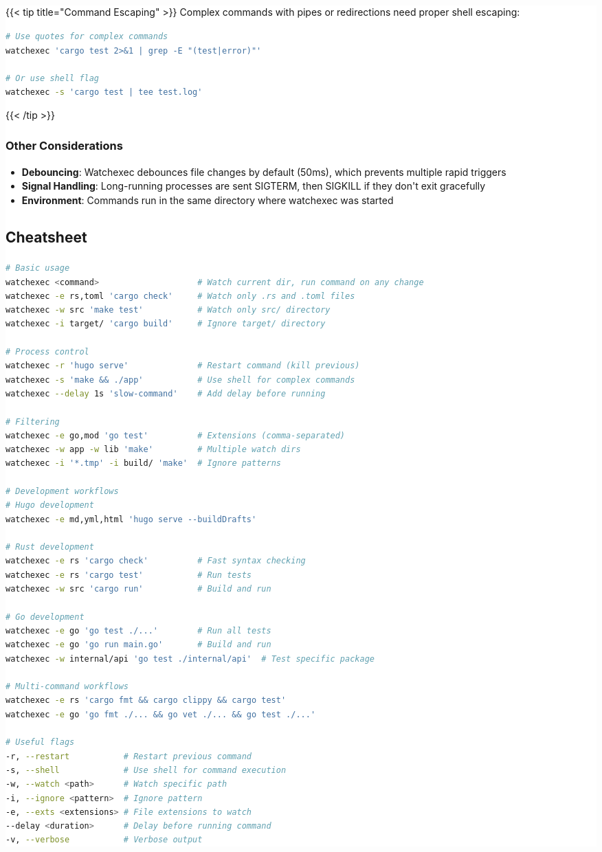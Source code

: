 {{< tip title="Command Escaping" >}}
Complex commands with pipes or redirections need proper shell escaping:

```bash
# Use quotes for complex commands
watchexec 'cargo test 2>&1 | grep -E "(test|error)"'

# Or use shell flag
watchexec -s 'cargo test | tee test.log'
```
{{< /tip >}}

### Other Considerations

- **Debouncing**: Watchexec debounces file changes by default (50ms), which prevents multiple rapid triggers
- **Signal Handling**: Long-running processes are sent SIGTERM, then SIGKILL if they don't exit gracefully
- **Environment**: Commands run in the same directory where watchexec was started

## Cheatsheet

```bash
# Basic usage
watchexec <command>                    # Watch current dir, run command on any change
watchexec -e rs,toml 'cargo check'     # Watch only .rs and .toml files
watchexec -w src 'make test'           # Watch only src/ directory
watchexec -i target/ 'cargo build'     # Ignore target/ directory

# Process control
watchexec -r 'hugo serve'              # Restart command (kill previous)
watchexec -s 'make && ./app'           # Use shell for complex commands
watchexec --delay 1s 'slow-command'    # Add delay before running

# Filtering
watchexec -e go,mod 'go test'          # Extensions (comma-separated)
watchexec -w app -w lib 'make'         # Multiple watch dirs
watchexec -i '*.tmp' -i build/ 'make'  # Ignore patterns

# Development workflows
# Hugo development
watchexec -e md,yml,html 'hugo serve --buildDrafts'

# Rust development  
watchexec -e rs 'cargo check'          # Fast syntax checking
watchexec -e rs 'cargo test'           # Run tests
watchexec -w src 'cargo run'           # Build and run

# Go development
watchexec -e go 'go test ./...'        # Run all tests
watchexec -e go 'go run main.go'       # Build and run
watchexec -w internal/api 'go test ./internal/api'  # Test specific package

# Multi-command workflows
watchexec -e rs 'cargo fmt && cargo clippy && cargo test'
watchexec -e go 'go fmt ./... && go vet ./... && go test ./...'

# Useful flags
-r, --restart           # Restart previous command
-s, --shell             # Use shell for command execution  
-w, --watch <path>      # Watch specific path
-i, --ignore <pattern>  # Ignore pattern
-e, --exts <extensions> # File extensions to watch
--delay <duration>      # Delay before running command
-v, --verbose           # Verbose output
```